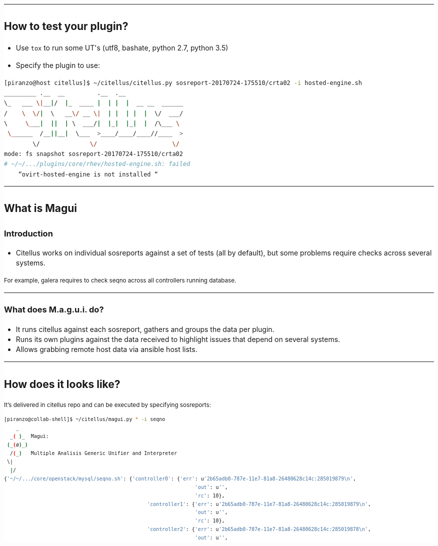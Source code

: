 ----

## How to test your plugin?

- Use `tox` to run some UT's (utf8, bashate, python 2.7, python 3.5)

- Specify the plugin to use:
~~~sh
[piranzo@host citellus]$ ~/citellus/citellus.py sosreport-20170724-175510/crta02 -i hosted-engine.sh
_________ .__  __         .__  .__
\_   ___ \|__|/  |_  ____ |  | |  |  __ __  ______
/    \  \/|  \   __\/ __ \|  | |  | |  |  \/  ___/
\     \___|  ||  | \  ___/|  |_|  |_|  |  /\___ \
 \______  /__||__|  \___  >____/____/____//____  >
        \/              \/                     \/
mode: fs snapshot sosreport-20170724-175510/crta02
# ~/~/.../plugins/core/rhev/hosted-engine.sh: failed
    “ovirt-hosted-engine is not installed “
~~~

---

## What is Magui
### Introduction
- Citellus works on individual sosreports against a set of tests (all by default), but some problems require checks across several systems.

<small>For example, galera requires to check seqno across all controllers running database.</small>

---

### What does M.a.g.u.i. do?
- It runs citellus against each sosreport, gathers and groups the data per plugin.
- Runs its own plugins against the data received to highlight issues that depend on several systems.
- Allows grabbing remote host data via ansible host lists.

----

## How does it looks like?

<small>

It’s delivered in citellus repo and can be executed by specifying sosreports:
~~~sh
[piranzo@collab-shell]$ ~/citellus/magui.py * -i seqno
    _
  _( )_  Magui:
 (_(ø)_)
  /(_)   Multiple Analisis Generic Unifier and Interpreter
 \|
  |/
{'~/~/.../core/openstack/mysql/seqno.sh': {'controller0': {'err': u'2b65adb0-787e-11e7-81a8-26480628c14c:285019879\n',
                                                                'out': u'',
                                                                'rc': 10},
                                                'controller1': {'err': u'2b65adb0-787e-11e7-81a8-26480628c14c:285019879\n',
                                                                'out': u'',
                                                                'rc': 10},
                                                'controller2': {'err': u'2b65adb0-787e-11e7-81a8-26480628c14c:285019878\n',
                                                                'out': u'',
~~~